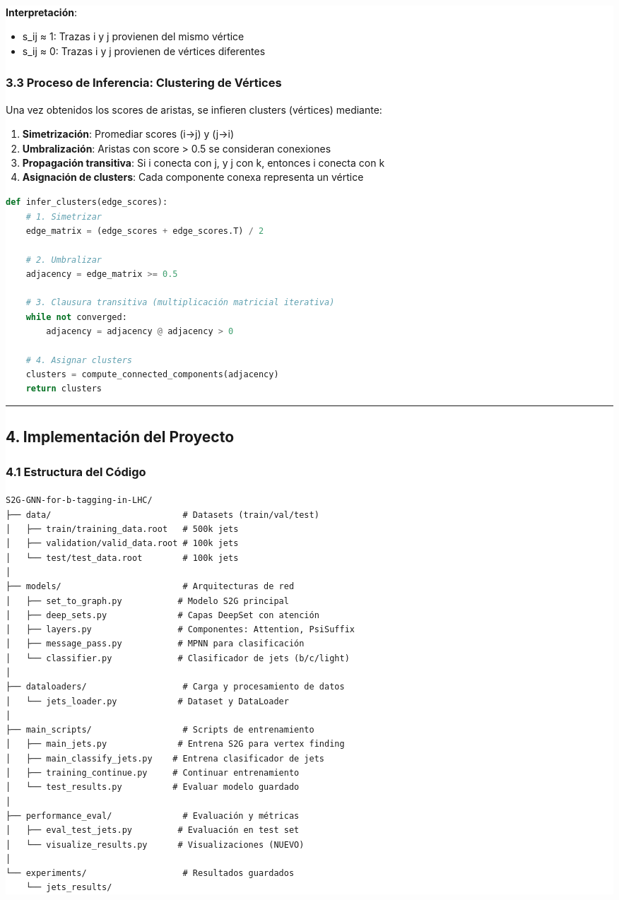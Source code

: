 **Interpretación**: 
- s_ij ≈ 1: Trazas i y j provienen del mismo vértice
- s_ij ≈ 0: Trazas i y j provienen de vértices diferentes

### 3.3 Proceso de Inferencia: Clustering de Vértices

Una vez obtenidos los scores de aristas, se infieren clusters (vértices) mediante:

1. **Simetrización**: Promediar scores (i→j) y (j→i)
2. **Umbralización**: Aristas con score > 0.5 se consideran conexiones
3. **Propagación transitiva**: Si i conecta con j, y j con k, entonces i conecta con k
4. **Asignación de clusters**: Cada componente conexa representa un vértice

```python
def infer_clusters(edge_scores):
    # 1. Simetrizar
    edge_matrix = (edge_scores + edge_scores.T) / 2
    
    # 2. Umbralizar
    adjacency = edge_matrix >= 0.5
    
    # 3. Clausura transitiva (multiplicación matricial iterativa)
    while not converged:
        adjacency = adjacency @ adjacency > 0
    
    # 4. Asignar clusters
    clusters = compute_connected_components(adjacency)
    return clusters
```

---

## 4. Implementación del Proyecto

### 4.1 Estructura del Código

```
S2G-GNN-for-b-tagging-in-LHC/
├── data/                          # Datasets (train/val/test)
│   ├── train/training_data.root   # 500k jets
│   ├── validation/valid_data.root # 100k jets
│   └── test/test_data.root        # 100k jets
│
├── models/                        # Arquitecturas de red
│   ├── set_to_graph.py           # Modelo S2G principal
│   ├── deep_sets.py              # Capas DeepSet con atención
│   ├── layers.py                 # Componentes: Attention, PsiSuffix
│   ├── message_pass.py           # MPNN para clasificación
│   └── classifier.py             # Clasificador de jets (b/c/light)
│
├── dataloaders/                   # Carga y procesamiento de datos
│   └── jets_loader.py            # Dataset y DataLoader
│
├── main_scripts/                  # Scripts de entrenamiento
│   ├── main_jets.py              # Entrena S2G para vertex finding
│   ├── main_classify_jets.py    # Entrena clasificador de jets
│   ├── training_continue.py     # Continuar entrenamiento
│   └── test_results.py          # Evaluar modelo guardado
│
├── performance_eval/              # Evaluación y métricas
│   ├── eval_test_jets.py         # Evaluación en test set
│   └── visualize_results.py      # Visualizaciones (NUEVO)
│
└── experiments/                   # Resultados guardados
    └── jets_results/
```